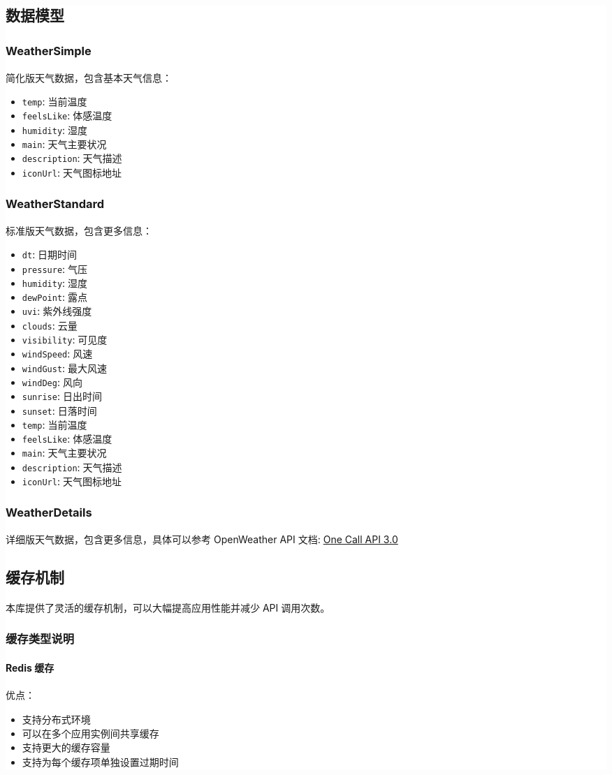 ## 数据模型

### WeatherSimple

简化版天气数据，包含基本天气信息：

- `temp`: 当前温度
- `feelsLike`: 体感温度
- `humidity`: 湿度
- `main`: 天气主要状况
- `description`: 天气描述
- `iconUrl`: 天气图标地址

### WeatherStandard

标准版天气数据，包含更多信息：

- `dt`: 日期时间
- `pressure`: 气压
- `humidity`: 湿度
- `dewPoint`: 露点
- `uvi`: 紫外线强度
- `clouds`: 云量
- `visibility`: 可见度
- `windSpeed`: 风速
- `windGust`: 最大风速
- `windDeg`: 风向
- `sunrise`: 日出时间
- `sunset`: 日落时间
- `temp`: 当前温度
- `feelsLike`: 体感温度
- `main`: 天气主要状况
- `description`: 天气描述
- `iconUrl`: 天气图标地址

### WeatherDetails

详细版天气数据，包含更多信息，具体可以参考 OpenWeather API 文档: [One Call API 3.0](https://openweathermap.org/api/one-call-3)

## 缓存机制

本库提供了灵活的缓存机制，可以大幅提高应用性能并减少 API 调用次数。

### 缓存类型说明

#### Redis 缓存

优点：

- 支持分布式环境
- 可以在多个应用实例间共享缓存
- 支持更大的缓存容量
- 支持为每个缓存项单独设置过期时间
